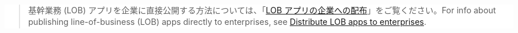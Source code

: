 > <span data-ttu-id="9b7e8-265">基幹業務 (LOB) アプリを企業に直接公開する方法については、「[LOB アプリの企業への配布](distribute-lob-apps-to-enterprises.md)」をご覧ください。</span><span class="sxs-lookup"><span data-stu-id="9b7e8-265">For info about publishing line-of-business (LOB) apps directly to enterprises, see [Distribute LOB apps to enterprises](distribute-lob-apps-to-enterprises.md).</span></span>
